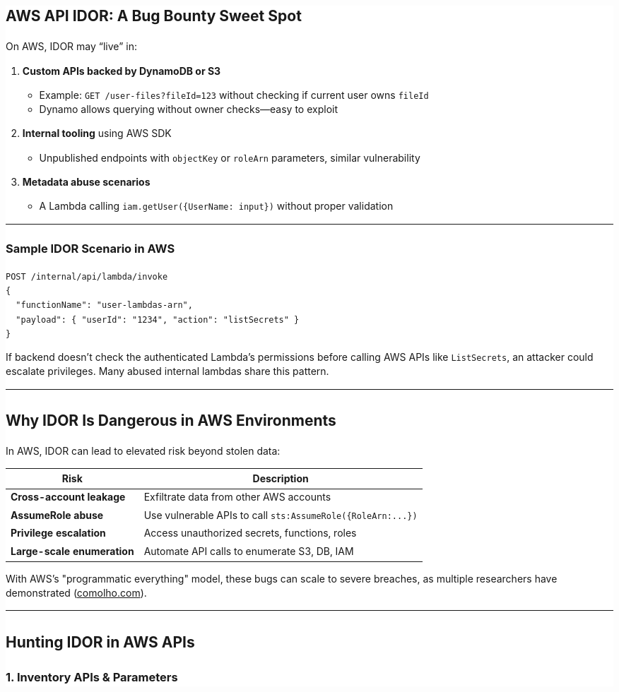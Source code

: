 ## AWS API IDOR: A Bug Bounty Sweet Spot

On AWS, IDOR may “live” in:

1. **Custom APIs backed by DynamoDB or S3**  
   - Example: `GET /user-files?fileId=123` without checking if current user owns `fileId`  
   - Dynamo allows querying without owner checks—easy to exploit

2. **Internal tooling** using AWS SDK  
   - Unpublished endpoints with `objectKey` or `roleArn` parameters, similar vulnerability

3. **Metadata abuse scenarios**  
   - A Lambda calling `iam.getUser({UserName: input})` without proper validation

---

### Sample IDOR Scenario in AWS

```http
POST /internal/api/lambda/invoke
{
  "functionName": "user-lambdas-arn",
  "payload": { "userId": "1234", "action": "listSecrets" }
}
```

If backend doesn’t check the authenticated Lambda’s permissions before calling AWS APIs like `ListSecrets`, an attacker could escalate privileges. Many abused internal lambdas share this pattern.

---

## Why IDOR Is Dangerous in AWS Environments

In AWS, IDOR can lead to elevated risk beyond stolen data:

| Risk | Description |
|------|-------------|
| **Cross-account leakage** | Exfiltrate data from other AWS accounts |
| **AssumeRole abuse** | Use vulnerable APIs to call `sts:AssumeRole({RoleArn:...})` |
| **Privilege escalation** | Access unauthorized secrets, functions, roles |
| **Large-scale enumeration** | Automate API calls to enumerate S3, DB, IAM |

With AWS’s "programmatic everything" model, these bugs can scale to severe breaches, as multiple researchers have demonstrated ([comolho.com](https://www.comolho.com/post/hijacking-the-cloud-an-aws-takeover-and-rce-taleat-xyz-company )).

---

## Hunting IDOR in AWS APIs

### 1. **Inventory APIs & Parameters**
